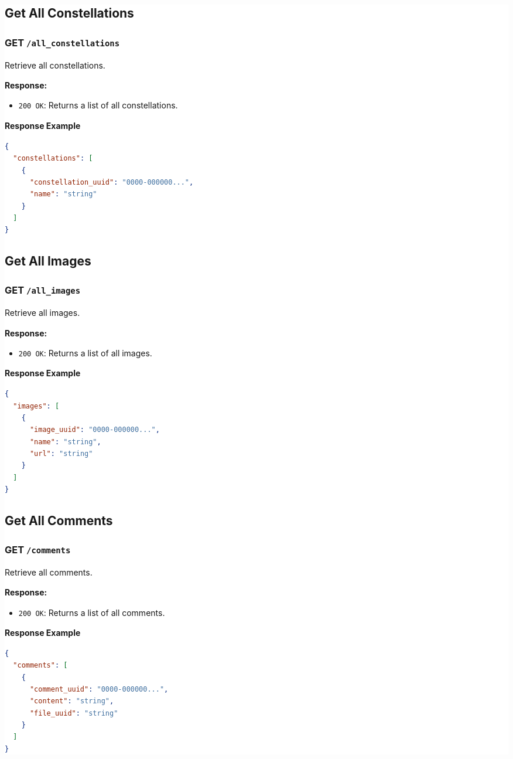 ## Get All Constellations

### GET `/all_constellations`
Retrieve all constellations.

**Response:**
- `200 OK`: Returns a list of all constellations.

**Response Example**
```json
{
  "constellations": [
    {
      "constellation_uuid": "0000-000000...",
      "name": "string"
    }
  ]
}
```

## Get All Images

### GET `/all_images`
Retrieve all images.

**Response:**
- `200 OK`: Returns a list of all images.

**Response Example**
```json
{
  "images": [
    {
      "image_uuid": "0000-000000...",
      "name": "string",
      "url": "string"
    }
  ]
}
```

## Get All Comments

### GET `/comments`
Retrieve all comments.

**Response:**
- `200 OK`: Returns a list of all comments.

**Response Example**
```json
{
  "comments": [
    {
      "comment_uuid": "0000-000000...",
      "content": "string",
      "file_uuid": "string"
    }
  ]
}
```
